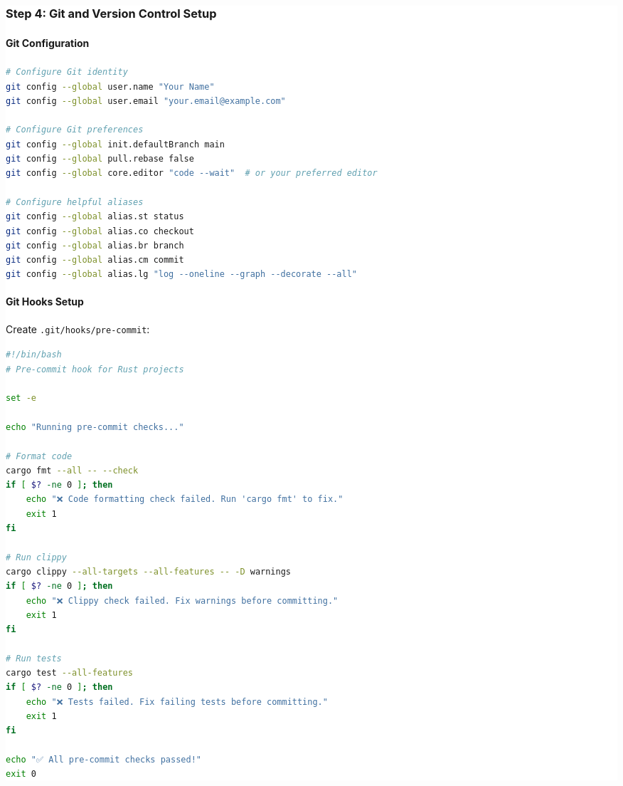 ### Step 4: Git and Version Control Setup

#### Git Configuration
```bash
# Configure Git identity
git config --global user.name "Your Name"
git config --global user.email "your.email@example.com"

# Configure Git preferences
git config --global init.defaultBranch main
git config --global pull.rebase false
git config --global core.editor "code --wait"  # or your preferred editor

# Configure helpful aliases
git config --global alias.st status
git config --global alias.co checkout
git config --global alias.br branch
git config --global alias.cm commit
git config --global alias.lg "log --oneline --graph --decorate --all"
```

#### Git Hooks Setup
Create `.git/hooks/pre-commit`:
```bash
#!/bin/bash
# Pre-commit hook for Rust projects

set -e

echo "Running pre-commit checks..."

# Format code
cargo fmt --all -- --check
if [ $? -ne 0 ]; then
    echo "❌ Code formatting check failed. Run 'cargo fmt' to fix."
    exit 1
fi

# Run clippy
cargo clippy --all-targets --all-features -- -D warnings
if [ $? -ne 0 ]; then
    echo "❌ Clippy check failed. Fix warnings before committing."
    exit 1
fi

# Run tests
cargo test --all-features
if [ $? -ne 0 ]; then
    echo "❌ Tests failed. Fix failing tests before committing."
    exit 1
fi

echo "✅ All pre-commit checks passed!"
exit 0
```
